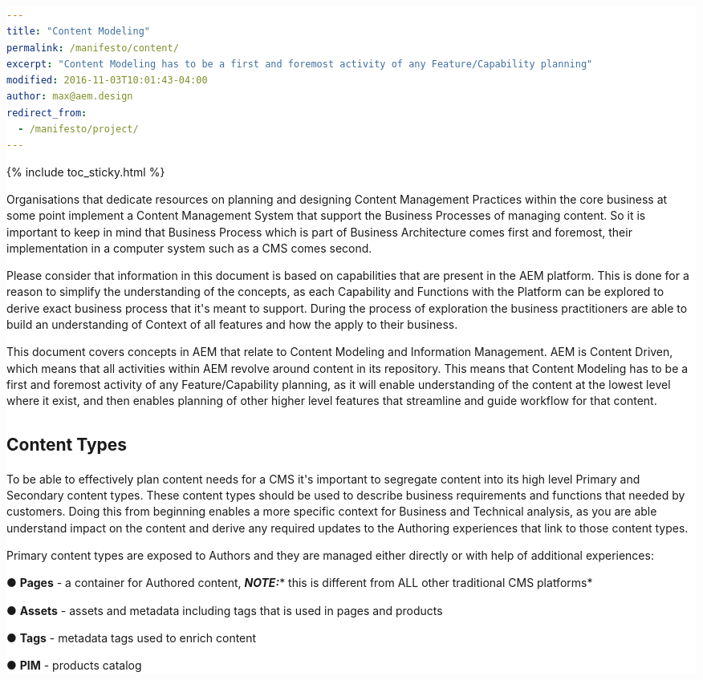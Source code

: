 ```yaml
---
title: "Content Modeling"
permalink: /manifesto/content/
excerpt: "Content Modeling has to be a first and foremost activity of any Feature/Capability planning"
modified: 2016-11-03T10:01:43-04:00
author: max@aem.design
redirect_from:
  - /manifesto/project/
---
```


{% include toc_sticky.html %}

Organisations that dedicate resources on planning and designing Content Management Practices within the core business at some point implement a Content Management System that support the Business Processes of managing content. So it is important to keep in mind that Business Process which is part of Business Architecture comes first and foremost, their implementation in a computer system such as a CMS comes second.

Please consider that information in this document is based on capabilities that are present in the AEM platform. This is done for a reason to simplify the understanding of the concepts, as each Capability and Functions with the Platform can be explored to derive exact business process that it's meant to support. During the process of exploration the business practitioners are able to build an understanding of Context of all features and how the apply to their business.

This document covers concepts in AEM that relate to Content Modeling and Information Management. AEM is Content Driven, which means that all activities within AEM revolve around content in its repository. This means that Content Modeling has to be a first and foremost activity of any Feature/Capability planning, as it will enable understanding of the content at the lowest level where it exist, and then enables planning of other higher level features that streamline and guide workflow for that content.

## Content Types

To be able to effectively plan content needs for a CMS it's important to segregate content into its high level Primary and Secondary content types. These content types should be used to describe business requirements and functions that needed by customers. Doing this from beginning enables a more specific context for Business and Technical analysis, as you are able understand impact on the content and derive any required updates to the Authoring experiences that link to those content types.

Primary content types are exposed to Authors and they are managed either directly or with help of additional experiences:

●      **Pages** - a container for Authored content, **_NOTE:_*** this is different from ALL other traditional CMS platforms*

●      **Assets** - assets and metadata including tags that is used in pages and products

●      **Tags** - metadata tags used to enrich content

●      **PIM** - products catalog


